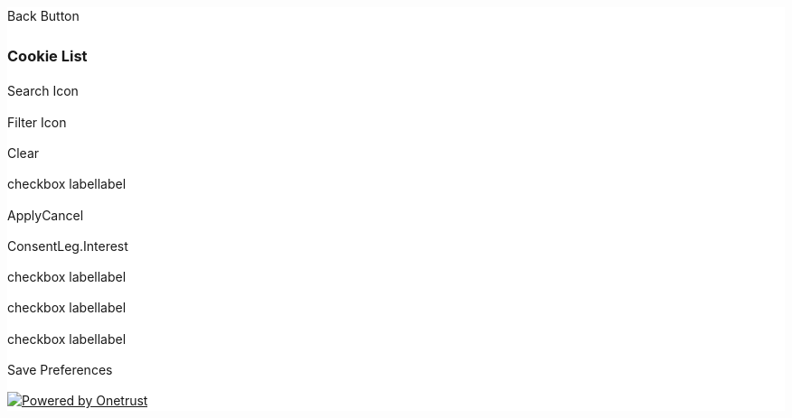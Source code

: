 
Back Button

### Cookie List

Search Icon

Filter Icon

Clear

checkbox labellabel

ApplyCancel

ConsentLeg.Interest

checkbox labellabel

checkbox labellabel

checkbox labellabel

Save Preferences

[![Powered by Onetrust](https://cdn.cookielaw.org/logos/static/powered_by_logo.svg)](https://www.onetrust.com/products/cookie-consent/)